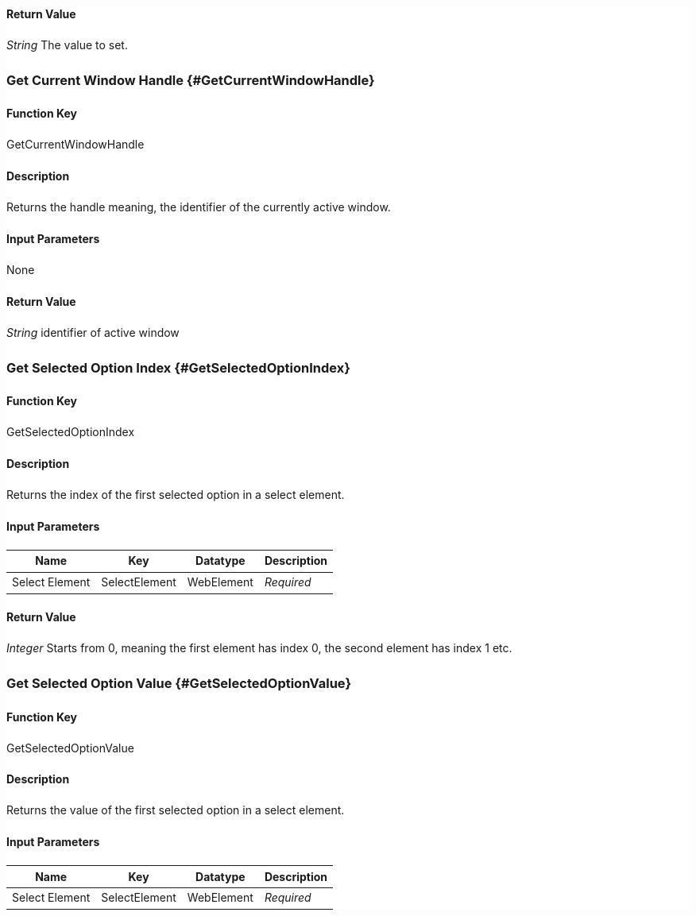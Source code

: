#### Return Value

_String_ The value to set.

### Get Current Window Handle {#GetCurrentWindowHandle}

#### Function Key

GetCurrentWindowHandle

#### Description

Returns the handle meaning, the identifier of the currently active window.

#### Input Parameters

None

#### Return Value

_String_ identifier of active window

### Get Selected Option Index {#GetSelectedOptionIndex}

#### Function Key

GetSelectedOptionIndex

#### Description

Returns the index of the first selected option in a select element.

#### Input Parameters

| Name | Key | Datatype | Description |
| ----- | ---- | ---------- | -------------- |
| Select Element | SelectElement | WebElement | _Required_  |

#### Return Value

_Integer_ Starts from 0, meaning the first element has index 0, the second element has index 1 etc.

### Get Selected Option Value {#GetSelectedOptionValue}

#### Function Key

GetSelectedOptionValue

#### Description

Returns the value of the first selected option in a select element.

#### Input Parameters

| Name | Key | Datatype | Description |
| ----- | ---- | ---------- | -------------- |
| Select Element | SelectElement | WebElement | _Required_  |
